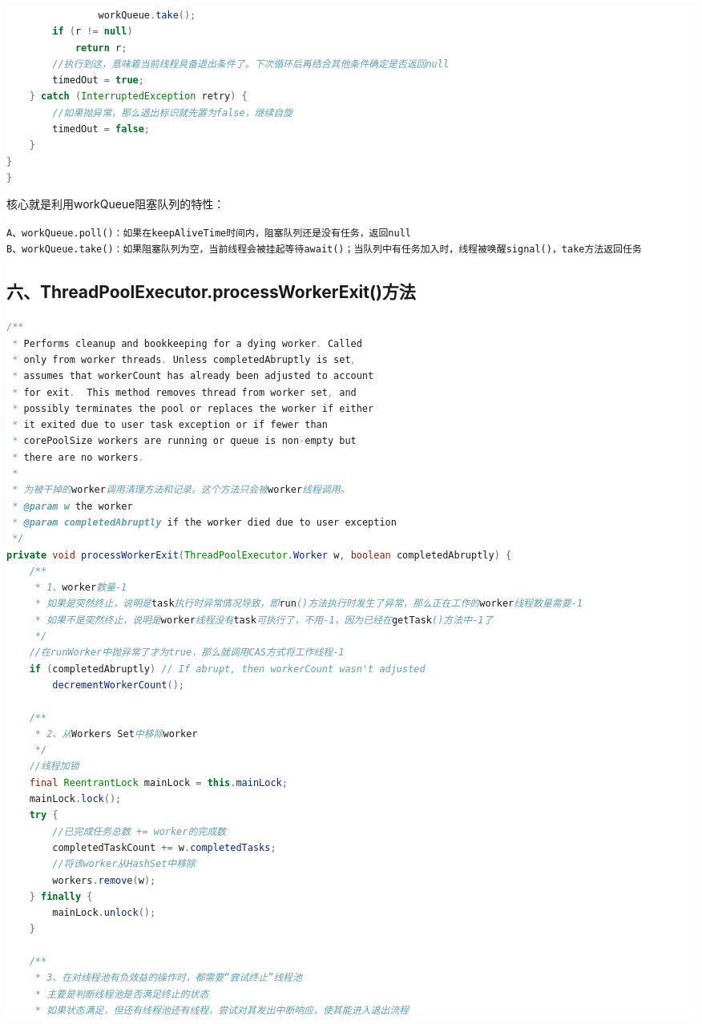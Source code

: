 ```java
                workQueue.take();
        if (r != null)
            return r;
        //执行到这，意味着当前线程具备退出条件了。下次循环后再结合其他条件确定是否返回null
        timedOut = true;
    } catch (InterruptedException retry) {
        //如果抛异常，那么退出标识就先置为false，继续自旋
        timedOut = false;
    }
}
}
```

核心就是利用workQueue阻塞队列的特性：

    A、workQueue.poll()：如果在keepAliveTime时间内，阻塞队列还是没有任务，返回null
    B、workQueue.take()：如果阻塞队列为空，当前线程会被挂起等待await()；当队列中有任务加入时，线程被唤醒signal()，take方法返回任务
## <span id="jump6">六、ThreadPoolExecutor.processWorkerExit()方法</span>
```java
/**
 * Performs cleanup and bookkeeping for a dying worker. Called
 * only from worker threads. Unless completedAbruptly is set,
 * assumes that workerCount has already been adjusted to account
 * for exit.  This method removes thread from worker set, and
 * possibly terminates the pool or replaces the worker if either
 * it exited due to user task exception or if fewer than
 * corePoolSize workers are running or queue is non-empty but
 * there are no workers.
 *
 * 为被干掉的worker调用清理方法和记录。这个方法只会被worker线程调用。
 * @param w the worker
 * @param completedAbruptly if the worker died due to user exception
 */
private void processWorkerExit(ThreadPoolExecutor.Worker w, boolean completedAbruptly) {
    /**
     * 1、worker数量-1
     * 如果是突然终止，说明是task执行时异常情况导致，即run()方法执行时发生了异常，那么正在工作的worker线程数量需要-1
     * 如果不是突然终止，说明是worker线程没有task可执行了，不用-1，因为已经在getTask()方法中-1了
     */
    //在runWorker中抛异常了才为true，那么就调用CAS方式将工作线程-1
    if (completedAbruptly) // If abrupt, then workerCount wasn't adjusted
        decrementWorkerCount();

    /**
     * 2、从Workers Set中移除worker
     */
    //线程加锁
    final ReentrantLock mainLock = this.mainLock;
    mainLock.lock();
    try {
        //已完成任务总数 += worker的完成数
        completedTaskCount += w.completedTasks;
        //将该worker从HashSet中移除
        workers.remove(w);
    } finally {
        mainLock.unlock();
    }

    /**
     * 3、在对线程池有负效益的操作时，都需要“尝试终止”线程池
     * 主要是判断线程池是否满足终止的状态
     * 如果状态满足，但还有线程池还有线程，尝试对其发出中断响应，使其能进入退出流程
```